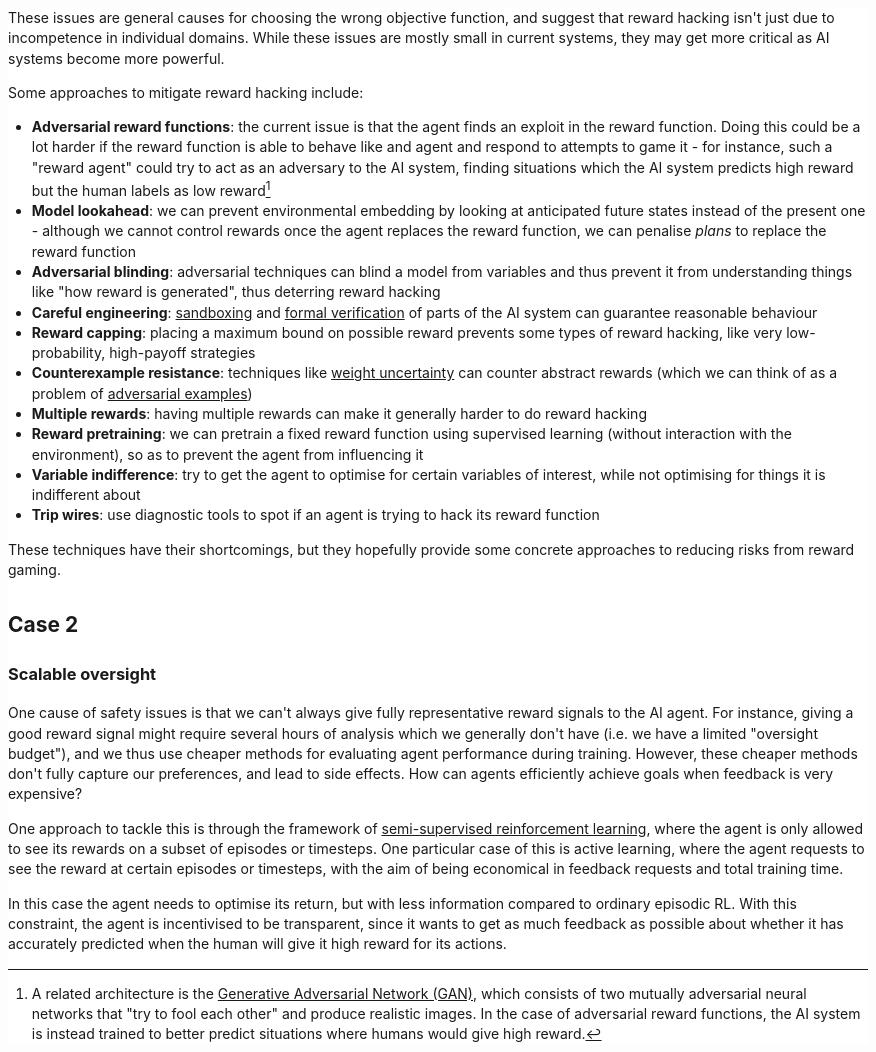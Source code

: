 These issues are general causes for choosing the wrong objective function, and suggest that reward hacking isn't just due to incompetence in individual domains. While these issues are mostly small in current systems, they may get more critical as AI systems become more powerful. 

Some approaches to mitigate reward hacking include: 
* **Adversarial reward functions**: the current issue is that the agent finds an exploit in the reward function. Doing this could be a lot harder if the reward function is able to behave like and agent and respond to attempts to game it - for instance, such a "reward agent" could try to act as an adversary to the AI system, finding situations which the AI system predicts high reward but the human labels as low reward[^5]
* **Model lookahead**: we can prevent environmental embedding by looking at anticipated future states instead of the present one - although we cannot control rewards once the agent replaces the reward function, we can penalise *plans* to replace the reward function
* **Adversarial blinding**: adversarial techniques can blind a model from variables and thus prevent it from understanding things like "how reward is generated", thus deterring reward hacking
* **Careful engineering**: [sandboxing](https://en.wikipedia.org/wiki/Sandbox_(computer_security)) and [formal verification](https://en.wikipedia.org/wiki/Formal_verification) of parts of the AI system can guarantee reasonable behaviour
* **Reward capping**: placing a maximum bound on possible reward prevents some types of reward hacking, like very low-probability, high-payoff strategies
* **Counterexample resistance**: techniques like [weight uncertainty](https://arxiv.org/pdf/1505.05424.pdf) can counter abstract rewards (which we can think of as a problem of [adversarial examples](https://openai.com/blog/adversarial-example-research/))
* **Multiple rewards**: having multiple rewards can make it generally harder to do reward hacking
* **Reward pretraining**: we can pretrain a fixed reward function using supervised learning (without interaction with the environment), so as to prevent the agent from influencing it
* **Variable indifference**: try to get the agent to optimise for certain variables of interest, while not optimising for things it is indifferent about
* **Trip wires**: use diagnostic tools to spot if an agent is trying to hack its reward function

These techniques have their shortcomings, but they hopefully provide some concrete approaches to reducing risks from reward gaming. 

## Case 2
### Scalable oversight 
One cause of safety issues is that we can't always give fully representative reward signals to the AI agent. For instance, giving a good reward signal might require several hours of analysis which we generally don't have (i.e. we have a limited "oversight budget"), and we thus use cheaper methods for evaluating agent performance during training. However, these cheaper methods don't fully capture our preferences, and lead to side effects. How can agents efficiently achieve goals when feedback is very expensive?

One approach to tackle this is through the framework of [semi-supervised reinforcement learning](https://ai-alignment.com/semi-supervised-reinforcement-learning-cf7d5375197f), where the agent is only allowed to see its rewards on a subset of episodes or timesteps. One particular case of this is active learning, where the agent requests to see the reward at certain episodes or timesteps, with the aim of being economical in feedback requests and total training time. 

In this case the agent needs to optimise its return, but with less information compared to ordinary episodic RL. With this constraint, the agent is incentivised to be transparent, since it wants to get as much feedback as possible about whether it has accurately predicted when the human will give it high reward for its actions. 


[^1]: When I refer to AI safety, I am specifically (and almost tautologically) referring to the problem of building safe AI systems. However I do believe this is an important point to raise, because "AI safety" is often construed as being equivalent to the [AI Alignment Problem](https://en.wikipedia.org/wiki/AI_control_problem#Alignment). 
[^2]: In fact a large part of the reason why machine learning and AI exists is because it's hard to specify exactly what we care about, [and what we want machines to do for us.](https://www.deeplearningbook.org/contents/intro.html) 
[^3]: Many real-life examples of reward hacking can be found at Victoria Krakovna's post, *[Specification gaming examples in AI](https://vkrakovna.wordpress.com/2018/04/02/specification-gaming-examples-in-ai/)*.
[^4]: [Goodhart's law](https://en.wikipedia.org/wiki/Goodhart%27s_law) says that "When a measure becomes a target, it ceases to be a good measure". The [h-index](https://en.wikipedia.org/wiki/H-index) is a correlated measure of research productivity, but it this correlation can break down if researchers focus on maximising their h-index. [Terence Tao discusses something similar](https://terrytao.wordpress.com/career-advice/theres-more-to-mathematics-than-grades-and-exams-and-methods/) when learning mathematics. 
[^5]: A related architecture is the [Generative Adversarial Network (GAN)](https://en.wikipedia.org/wiki/Generative_adversarial_network), which consists of two mutually adversarial neural networks that "try to fool each other" and produce realistic images. In the case of adversarial reward functions, the AI system is instead trained to better predict situations where humans would give high reward.
[^6]: This sounds similar to [Ought's Factored Cognition project](https://ought.org/research/factored-cognition), based on Paul Christiano's [Iterated Amplification (IDA)](https://www.lesswrong.com/s/EmDuGeRw749sD3GKd) proposal. I'm not sure if hierarchical RL was part of the inspiration for IDA (my understanding is that IDA was in part motivated by how [AlphaGo Zero](https://deepmind.com/blog/article/alphago-zero-starting-scratch) works). 